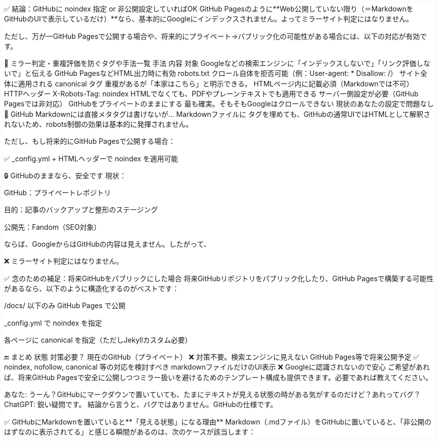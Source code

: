 ✅ 結論：GitHubに noindex 指定 or 非公開設定していればOK
GitHub Pagesのように**Web公開していない限り（＝MarkdownをGitHubのUIで表示しているだけ）**なら、基本的にGoogleにインデックスされません。よってミラーサイト判定にはなりません。

ただし、万が一GitHub Pagesで公開する場合や、将来的にプライベート→パブリック化の可能性がある場合には、以下の対応が有効です。

🔖 ミラー判定・重複評価を防ぐタグや手法一覧
手法	内容	対象
<meta name="robots" content="noindex, nofollow">	Googleなどの検索エンジンに「インデックスしないで」「リンク評価しないで」と伝える	GitHub PagesなどHTML出力時に有効
robots.txt	クロール自体を拒否可能（例：User-agent: * Disallow: /）	サイト全体に適用される
canonical タグ	重複があるが「本家はこちら」と明示できる。<link rel="canonical" href="https://tamachannel.fandom.com/〜">	HTMLページ内に記載必須（Markdownでは不可）
HTTPヘッダー X-Robots-Tag: noindex	HTMLでなくても、PDFやプレーンテキストでも適用できる	サーバー側設定が必要（GitHub Pagesでは非対応）
GitHubをプライベートのままにする	最も確実。そもそもGoogleはクロールできない	現状のあなたの設定で問題なし
🧩 GitHub Markdownには直接メタタグは書けないが…
Markdownファイルに <meta> タグを埋めても、GitHubの通常UIではHTMLとして解釈されないため、robots制御の効果は基本的に発揮されません。

ただし、もし将来的にGitHub Pagesで公開する場合：

✅ _config.yml + HTMLヘッダーで noindex を適用可能

<meta name="robots" content="noindex, nofollow">
🔒 GitHubのままなら、安全です
現状：

GitHub：プライベートレポジトリ

目的：記事のバックアップと整形のステージング

公開先：Fandom（SEO対象）

ならば、GoogleからはGitHubの内容は見えません。したがって、

❌ ミラーサイト判定にはなりません。

✅ 念のための補足：将来GitHubをパブリックにした場合
将来GitHubリポジトリをパブリック化したり、GitHub Pagesで構築する可能性があるなら、以下のように構造化するのがベストです：

/docs/ 以下のみ GitHub Pages で公開

_config.yml で noindex を指定

各ページに canonical を指定（ただしJekyllカスタム必要）

🔚 まとめ
状態	対策必要？
現在のGitHub（プライベート）	❌ 対策不要。検索エンジンに見えない
GitHub Pages等で将来公開予定	✅ noindex, nofollow, canonical 等の対応を検討すべき
markdownファイルだけのUI表示	❌ Googleに認識されないので安心
ご希望があれば、将来GitHub Pagesで安全に公開しつつミラー扱いを避けるためのテンプレート構成も提供できます。必要であれば教えてください。

あなた:
うーん？GitHubにマークダウンで置いていても、たまにテキストが見える状態の時がある気がするのだけど？あれってバグ？
ChatGPT:
鋭い疑問です。
結論から言うと、バグではありません。GitHubの仕様です。

✅ GitHubにMarkdownを置いていると**「見える状態」になる理由**
Markdown（.mdファイル）をGitHubに置いていると、「非公開のはずなのに表示されてる」と感じる瞬間があるのは、次のケースが該当します：
